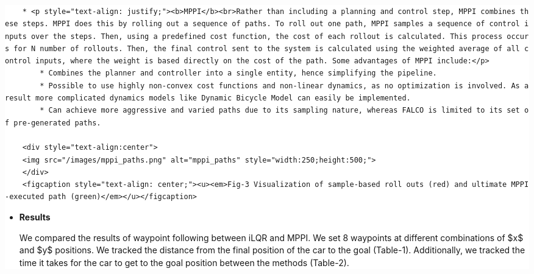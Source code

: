         * <p style="text-align: justify;"><b>MPPI</b><br>Rather than including a planning and control step, MPPI combines these steps. MPPI does this by rolling out a sequence of paths. To roll out one path, MPPI samples a sequence of control inputs over the steps. Then, using a predefined cost function, the cost of each rollout is calculated. This process occurs for N number of rollouts. Then, the final control sent to the system is calculated using the weighted average of all control inputs, where the weight is based directly on the cost of the path. Some advantages of MPPI include:</p>
            * Combines the planner and controller into a single entity, hence simplifying the pipeline.
            * Possible to use highly non-convex cost functions and non-linear dynamics, as no optimization is involved. As a result more complicated dynamics models like Dynamic Bicycle Model can easily be implemented.
            * Can achieve more aggressive and varied paths due to its sampling nature, whereas FALCO is limited to its set of pre-generated paths.

        <div style="text-align:center">
        <img src="/images/mppi_paths.png" alt="mppi_paths" style="width:250;height:500;">
        </div>
        <figcaption style="text-align: center;"><u><em>Fig-3 Visualization of sample-based roll outs (red) and ultimate MPPI-executed path (green)</em></u></figcaption>

* <b>Results</b>
    <p>We compared the results of waypoint following between iLQR and MPPI. We set 8 waypoints at different combinations of $x$ and $y$ positions. We tracked the distance from the final position of the car to the goal (Table-1). Additionally, we tracked the time it takes for the car to get to the goal position between the methods (Table-2).</p>
